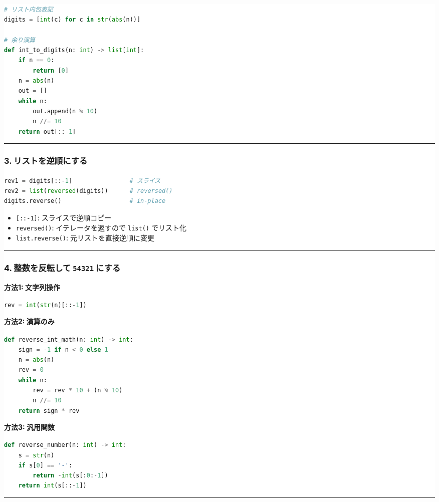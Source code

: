 ```python
# リスト内包表記
digits = [int(c) for c in str(abs(n))]

# 余り演算
def int_to_digits(n: int) -> list[int]:
    if n == 0:
        return [0]
    n = abs(n)
    out = []
    while n:
        out.append(n % 10)
        n //= 10
    return out[::-1]
```

---

### 3. リストを逆順にする

```python
rev1 = digits[::-1]                # スライス
rev2 = list(reversed(digits))      # reversed()
digits.reverse()                   # in-place
```

* `[::-1]`: スライスで逆順コピー
* `reversed()`: イテレータを返すので `list()` でリスト化
* `list.reverse()`: 元リストを直接逆順に変更

---

### 4. 整数を反転して `54321` にする

**方法1: 文字列操作**

```python
rev = int(str(n)[::-1])
```

**方法2: 演算のみ**

```python
def reverse_int_math(n: int) -> int:
    sign = -1 if n < 0 else 1
    n = abs(n)
    rev = 0
    while n:
        rev = rev * 10 + (n % 10)
        n //= 10
    return sign * rev
```

**方法3: 汎用関数**

```python
def reverse_number(n: int) -> int:
    s = str(n)
    if s[0] == '-':
        return -int(s[:0:-1])
    return int(s[::-1])
```

---